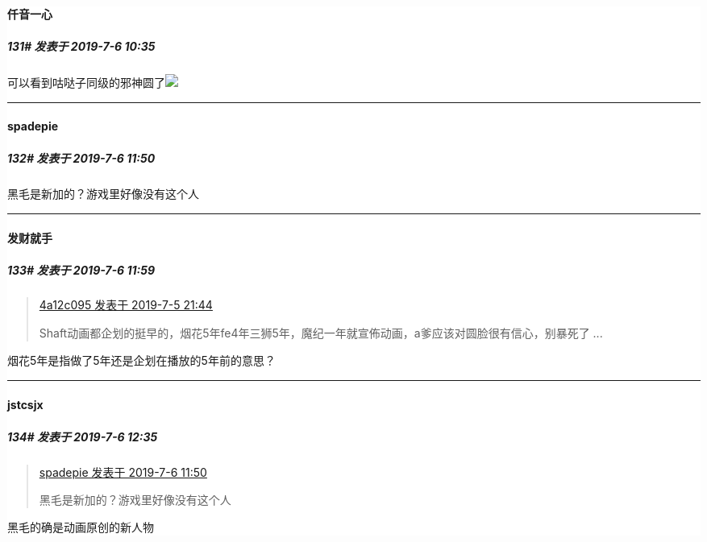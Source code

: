 ####  仟音一心  
##### 131#       发表于 2019-7-6 10:35




可以看到咕哒子同级的邪神圆了<img src="https://static.saraba1st.com/image/smiley/face2017/067.png" referrerpolicy="no-referrer">







-----

####  spadepie  
##### 132#       发表于 2019-7-6 11:50




黑毛是新加的？游戏里好像没有这个人







-----

####  发财就手  
##### 133#       发表于 2019-7-6 11:59



<blockquote><a href="httphttps://bbs.saraba1st.com/2b/forum.php?mod=redirect&amp;goto=findpost&amp;pid=44401647&amp;ptid=1744761" target="_blank">4a12c095 发表于 2019-7-5 21:44</a>

Shaft动画都企划的挺早的，烟花5年fe4年三狮5年，魔纪一年就宣佈动画，a爹应该对圆脸很有信心，别暴死了 ...</blockquote>
烟花5年是指做了5年还是企划在播放的5年前的意思？







-----

####  jstcsjx  
##### 134#       发表于 2019-7-6 12:35



<blockquote><a href="httphttps://bbs.saraba1st.com/2b/forum.php?mod=redirect&amp;goto=findpost&amp;pid=44406501&amp;ptid=1744761" target="_blank">spadepie 发表于 2019-7-6 11:50</a>

黑毛是新加的？游戏里好像没有这个人</blockquote>
黑毛的确是动画原创的新人物






